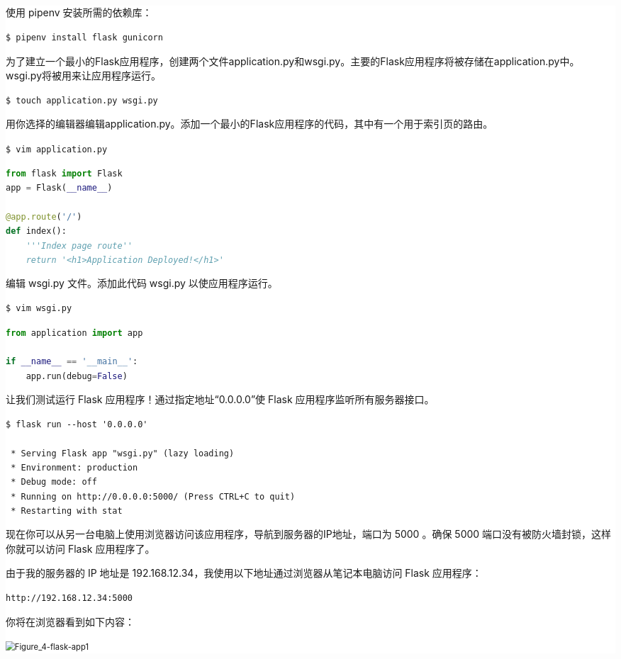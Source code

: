 使用 pipenv 安装所需的依赖库：

```shell
$ pipenv install flask gunicorn
```

为了建立一个最小的Flask应用程序，创建两个文件application.py和wsgi.py。主要的Flask应用程序将被存储在application.py中。wsgi.py将被用来让应用程序运行。

```shell
$ touch application.py wsgi.py
```

用你选择的编辑器编辑application.py。添加一个最小的Flask应用程序的代码，其中有一个用于索引页的路由。

`$ vim application.py`

```python
from flask import Flask
app = Flask(__name__)

@app.route('/')
def index():
    '''Index page route''
    return '<h1>Application Deployed!</h1>'
```

编辑 wsgi.py 文件。添加此代码 wsgi.py 以使应用程序运行。

`$ vim wsgi.py`

```python
from application import app

if __name__ == '__main__':
    app.run(debug=False)
```

让我们测试运行 Flask 应用程序！通过指定地址“0.0.0.0”使 Flask 应用程序监听所有服务器接口。

```shell
$ flask run --host '0.0.0.0'

 * Serving Flask app "wsgi.py" (lazy loading)
 * Environment: production
 * Debug mode: off
 * Running on http://0.0.0.0:5000/ (Press CTRL+C to quit)
 * Restarting with stat
```

现在你可以从另一台电脑上使用浏览器访问该应用程序，导航到服务器的IP地址，端口为 $5000$ 。确保 $5000$ 端口没有被防火墙封锁，这样你就可以访问 Flask 应用程序了。

由于我的服务器的 IP 地址是 192.168.12.34，我使用以下地址通过浏览器从笔记本电脑访问 Flask 应用程序：

`http://192.168.12.34:5000`

你将在浏览器看到如下内容：

<img src="imgs/Figure_4-flask-app1.png" alt="Figure_4-flask-app1" style="zoom: 80%;" />
